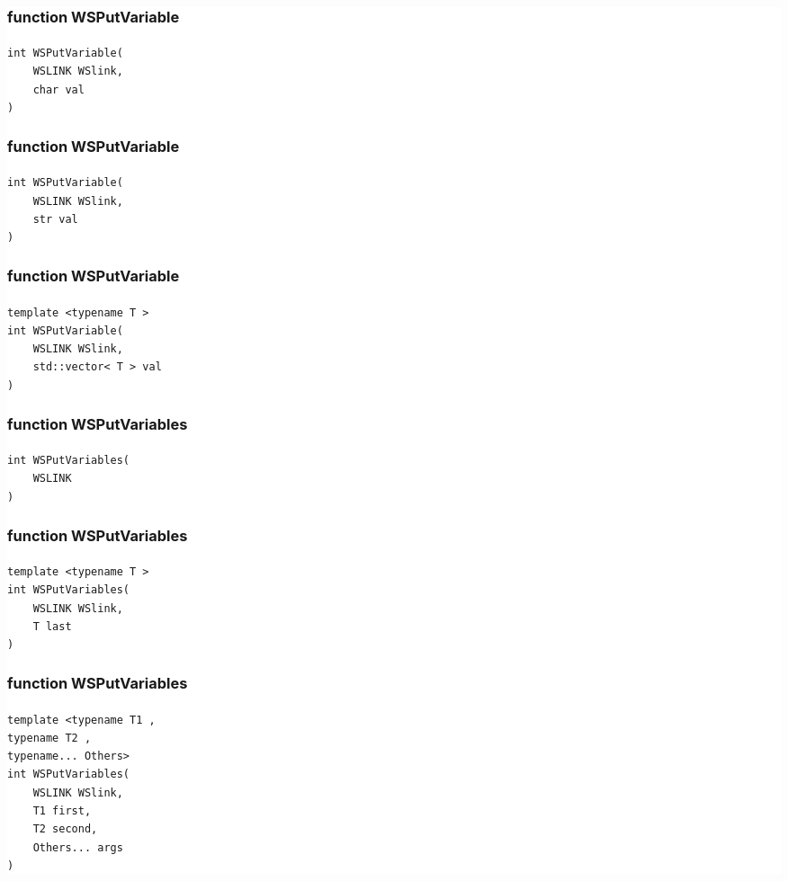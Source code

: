 
### function WSPutVariable

```
int WSPutVariable(
    WSLINK WSlink,
    char val
)
```


### function WSPutVariable

```
int WSPutVariable(
    WSLINK WSlink,
    str val
)
```


### function WSPutVariable

```
template <typename T >
int WSPutVariable(
    WSLINK WSlink,
    std::vector< T > val
)
```


### function WSPutVariables

```
int WSPutVariables(
    WSLINK 
)
```


### function WSPutVariables

```
template <typename T >
int WSPutVariables(
    WSLINK WSlink,
    T last
)
```


### function WSPutVariables

```
template <typename T1 ,
typename T2 ,
typename... Others>
int WSPutVariables(
    WSLINK WSlink,
    T1 first,
    T2 second,
    Others... args
)
```
